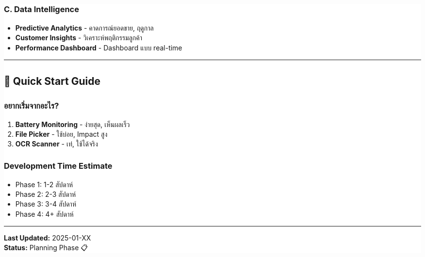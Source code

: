 ### **C. Data Intelligence**
- **Predictive Analytics** - คาดการณ์ยอดขาย, ฤดูกาล
- **Customer Insights** - วิเคราะห์พฤติกรรมลูกค้า
- **Performance Dashboard** - Dashboard แบบ real-time

---

## 🚀 Quick Start Guide

### **อยากเริ่มจากอะไร?**
1. **Battery Monitoring** - ง่ายสุด, เห็นผลเร็ว
2. **File Picker** - ใช้บ่อย, Impact สูง
3. **OCR Scanner** - เท่, ใช้ได้จริง

### **Development Time Estimate**
- Phase 1: 1-2 สัปดาห์
- Phase 2: 2-3 สัปดาห์
- Phase 3: 3-4 สัปดาห์
- Phase 4: 4+ สัปดาห์

---

**Last Updated:** 2025-01-XX  
**Status:** Planning Phase 📋

